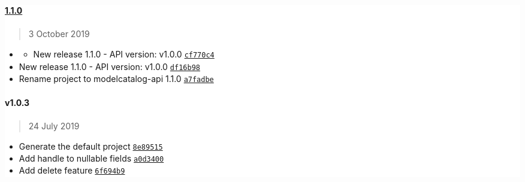 #### [1.1.0](https://github.com/mintproject/model-catalog-python-api-client/compare/v1.0.3...1.1.0)

> 3 October 2019

- * New release 1.1.0 - API version: v1.0.0 [`cf770c4`](https://github.com/mintproject/model-catalog-python-api-client/commit/cf770c41d22e0e1ded6a6881378cfbe519d1d588)
- New release 1.1.0 - API version: v1.0.0 [`df16b98`](https://github.com/mintproject/model-catalog-python-api-client/commit/df16b9849bea430a728303e75a10c7d159ac93d2)
- Rename project to modelcatalog-api 1.1.0 [`a7fadbe`](https://github.com/mintproject/model-catalog-python-api-client/commit/a7fadbe3b027a2d7ee833ff75b1dfbe7b3764c96)

#### v1.0.3

> 24 July 2019

- Generate the default project [`8e89515`](https://github.com/mintproject/model-catalog-python-api-client/commit/8e895157b6142fb6c97349d656cef11e8078937c)
- Add handle to nullable fields [`a0d3400`](https://github.com/mintproject/model-catalog-python-api-client/commit/a0d3400582da22ce35311067813e1fe945088ee6)
- Add delete feature [`6f694b9`](https://github.com/mintproject/model-catalog-python-api-client/commit/6f694b9330d72ed9a90d1235bf986b9bffc0b5fd)
